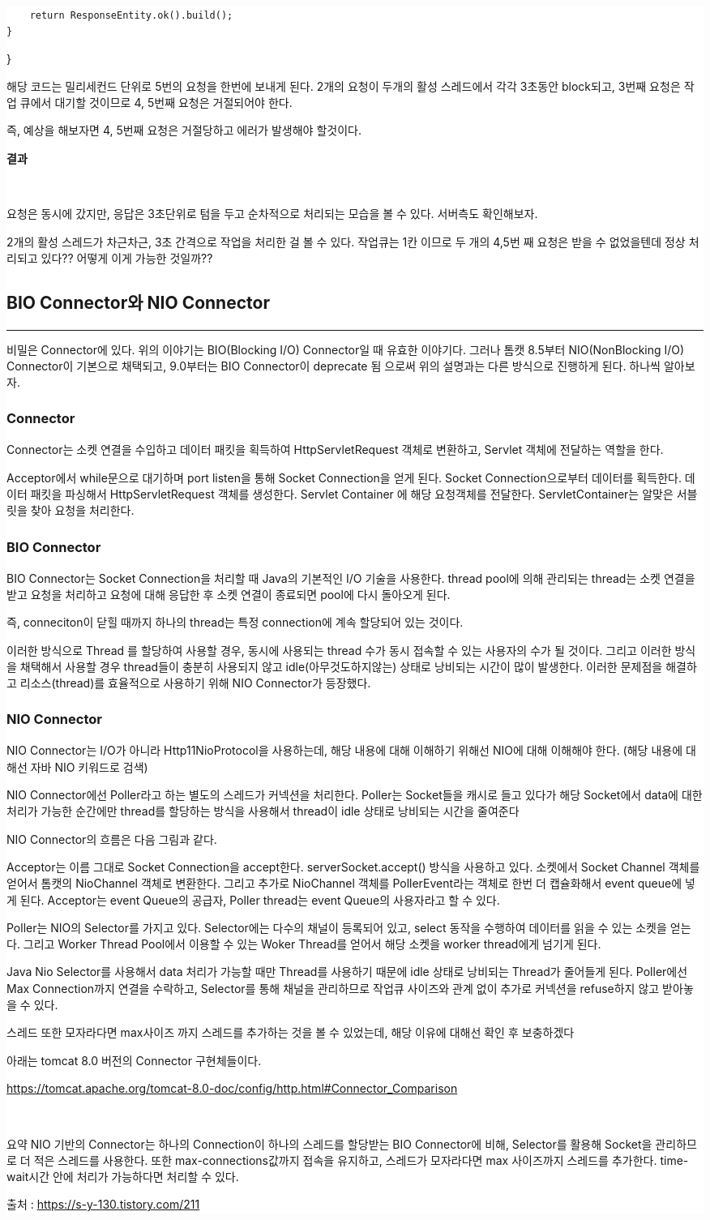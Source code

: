         return ResponseEntity.ok().build();
    }
}</code></pre><p>해당 코드는 밀리세컨드 단위로 5번의 요청을 한번에 보내게 된다. 2개의 요청이 두개의 활성 스레드에서 각각 3초동안 block되고, 3번째 요청은 작업 큐에서 대기할 것이므로 4, 5번째 요청은 거절되어야 한다.</p>
<p>즉, 예상을 해보자면 4, 5번째 요청은 거절당하고 에러가 발생해야 할것이다.</p>
<p><strong>결과</strong></p>
<p><img alt="" src="https://velog.velcdn.com/images/take_the_king/post/98c479cb-46d5-4907-9dfc-88d6d8493015/image.png" /></p>
<p>요청은 동시에 갔지만, 응답은 3초단위로 텀을 두고 순차적으로 처리되는 모습을 볼 수 있다. 서버측도 확인해보자.
<img alt="" src="https://velog.velcdn.com/images/take_the_king/post/858c9960-fbeb-4d07-8cea-24b3b3217106/image.png" /></p>
<p>2개의 활성 스레드가 차근차근, 3초 간격으로 작업을 처리한 걸 볼 수 있다. 작업큐는 1칸 이므로 두 개의 4,5번 째 요청은 받을 수 없었을텐데 정상 처리되고 있다?? 어떻게 이게 가능한 것일까??</p>
<h2 id="bio-connector와-nio-connector">BIO Connector와 NIO Connector</h2>
<hr />
<p>비밀은 Connector에 있다. 위의 이야기는 BIO(Blocking I/O) Connector일 때 유효한 이야기다. 그러나 톰캣 8.5부터 NIO(NonBlocking I/O) Connector이 기본으로 채택되고, 9.0부터는 BIO Connector이 deprecate 됨 으로써 위의 설명과는 다른 방식으로 진행하게 된다. 하나씩 알아보자.</p>
<h3 id="connector">Connector</h3>
<p>Connector는 소켓 연결을 수입하고 데이터 패킷을 획득하여 HttpServletRequest 객체로 변환하고, Servlet 객체에 전달하는 역할을 한다.</p>
<p>Acceptor에서 while문으로 대기하며 port listen을 통해 Socket Connection을 얻게 된다.
Socket Connection으로부터 데이터를 획득한다. 데이터 패킷을 파싱해서 HttpServletRequest 객체를 생성한다.
Servlet Container 에 해당 요청객체를 전달한다. ServletContainer는 알맞은 서블릿을 찾아 요청을 처리한다.</p>
<h3 id="bio-connector">BIO Connector</h3>
<p>BIO Connector는 Socket Connection을 처리할 때 Java의 기본적인 I/O 기술을 사용한다. thread pool에 의해 관리되는 thread는 소켓 연결을 받고 요청을 처리하고 요청에 대해 응답한 후 소켓 연결이 종료되면 pool에 다시 돌아오게 된다.</p>
<p>즉, conneciton이 닫힐 때까지 하나의 thread는 특정 connection에 계속 할당되어 있는 것이다.</p>
<p>이러한 방식으로 Thread 를 할당하여 사용할 경우, 동시에 사용되는 thread 수가 동시 접속할 수 있는 사용자의 수가 될 것이다. 그리고 이러한 방식을 채택해서 사용할 경우 thread들이 충분히 사용되지 않고 idle(아무것도하지않는) 상태로 낭비되는 시간이 많이 발생한다. 이러한 문제점을 해결하고 리소스(thread)를 효율적으로 사용하기 위해 NIO Connector가 등장했다.</p>
<h3 id="nio-connector">NIO Connector</h3>
<p>NIO Connector는 I/O가 아니라 Http11NioProtocol을 사용하는데, 해당 내용에 대해 이해하기 위해선 NIO에 대해 이해해야 한다. (해당 내용에 대해선 자바 NIO 키워드로 검색)</p>
<p>NIO Connector에선 Poller라고 하는 별도의 스레드가 커넥션을 처리한다. Poller는 Socket들을 캐시로 들고 있다가 해당 Socket에서 data에 대한 처리가 가능한 순간에만 thread를 할당하는 방식을 사용해서 thread이 idle 상태로 낭비되는 시간을 줄여준다</p>
<p>NIO Connector의 흐름은 다음 그림과 같다.
<img alt="" src="https://velog.velcdn.com/images/take_the_king/post/41452605-1bc8-40df-90f6-032a928e7abc/image.png" /></p>
<p>Acceptor는 이름 그대로 Socket Connection을 accept한다. serverSocket.accept() 방식을 사용하고 있다. 소켓에서 Socket Channel 객체를 얻어서 톰캣의 NioChannel 객체로 변환한다. 그리고 추가로 NioChannel 객체를 PollerEvent라는 객체로 한번 더 캡슐화해서 event queue에 넣게 된다. Acceptor는 event Queue의 공급자, Poller thread는 event Queue의 사용자라고 할 수 있다.
<img alt="" src="https://velog.velcdn.com/images/take_the_king/post/ac8b13ba-9cbd-4254-85c2-950b025d59d5/image.png" /></p>
<p>Poller는 NIO의 Selector를 가지고 있다. Selector에는 다수의 채널이 등록되어 있고, select 동작을 수행하여 데이터를 읽을 수 있는 소켓을 얻는다. 그리고 Worker Thread Pool에서 이용할 수 있는 Woker Thread를 얻어서 해당 소켓을 worker thread에게 넘기게 된다.</p>
<p>Java Nio Selector를 사용해서 data 처리가 가능할 때만 Thread를 사용하기 때문에 idle 상태로 낭비되는 Thread가 줄어들게 된다. Poller에선 Max Connection까지 연결을 수락하고, Selector를 통해 채널을 관리하므로 작업큐 사이즈와 관계 없이 추가로 커넥션을 refuse하지 않고 받아놓을 수 있다.</p>
<p>스레드 또한 모자라다면 max사이즈 까지 스레드를 추가하는 것을 볼 수 있었는데, 해당 이유에 대해선 확인 후 보충하겠다</p>
<p>아래는 tomcat 8.0 버전의 Connector 구현체들이다.</p>
<p><a href="https://tomcat.apache.org/tomcat-8.0-doc/config/http.html#Connector_Comparison">https://tomcat.apache.org/tomcat-8.0-doc/config/http.html#Connector_Comparison</a></p>
<p><img alt="" src="https://velog.velcdn.com/images/take_the_king/post/b5f07fb4-7d22-4e80-82ba-4288f386d383/image.png" /></p>
<p>요약
NIO 기반의 Connector는 하나의 Connection이 하나의 스레드를 할당받는 BIO Connector에 비해, Selector를 활용해 Socket을 관리하므로 더 적은 스레드를 사용한다. 또한 max-connections값까지 접속을 유지하고, 스레드가 모자라다면 max 사이즈까지 스레드를 추가한다. time-wait시간 안에 처리가 가능하다면 처리할 수 있다.</p>
<p>출처 : <a href="https://s-y-130.tistory.com/211">https://s-y-130.tistory.com/211</a></p>